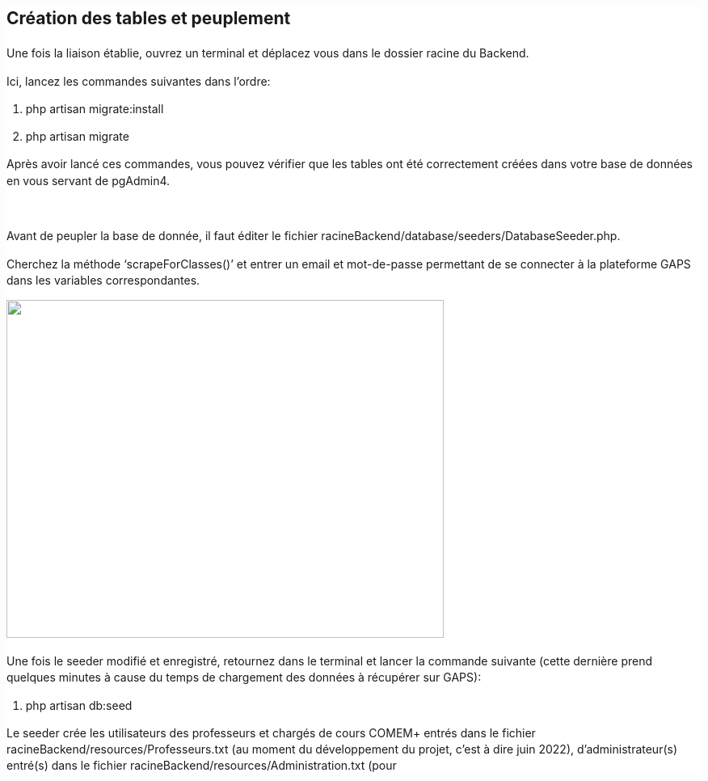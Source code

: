 </p>
<h2 dir="ltr">
    Création des tables et peuplement
</h2>
<p dir="ltr">
    Une fois la liaison établie, ouvrez un terminal et déplacez vous dans le
    dossier racine du Backend.
</p>
<p dir="ltr">
    Ici, lancez les commandes suivantes dans l’ordre:
</p>
<ol>
    <li dir="ltr">
        <p dir="ltr">
            php artisan migrate:install
        </p>
    </li>
    <li dir="ltr">
        <p dir="ltr">
            php artisan migrate
        </p>
    </li>
</ol>
<p dir="ltr">
    Après avoir lancé ces commandes, vous pouvez vérifier que les tables ont
    été correctement créées dans votre base de données en vous servant de
    pgAdmin4.
</p>
<br/>
<p dir="ltr">
    Avant de peupler la base de donnée, il faut éditer le fichier
    racineBackend/database/seeders/DatabaseSeeder.php. 
</p>
<p dir="ltr">
    Cherchez la méthode ‘scrapeForClasses()’  et entrer un email et
    mot-de-passe permettant de se connecter à la plateforme GAPS dans les
    variables correspondantes.
</p>
<p dir="ltr">
    <img
        src="https://lh3.googleusercontent.com/vOSf4DycVVbHwNozmRxGOLpgy3ifTTFXPlvSYY0BR9RnlCb9325QjMz6eFM1EQ084Tv9mWvAs1ykAXrAmbgMJNA5c_aJxwxeq6Hz_yqLLvFzxEFohG_jBqGRCIz4yvyOQDxItBA_cUt0pyLEfA"
        width="541"
        height="417.48699249503517"
    />
</p>
<p dir="ltr">
    Une fois le seeder modifié et enregistré, retournez dans le terminal et
    lancer la commande suivante (cette dernière prend quelques minutes à cause
    du temps de chargement des données à récupérer sur GAPS): 
</p>
<ol>
    <li dir="ltr">
        <p dir="ltr">
            php artisan db:seed
        </p>
    </li>
</ol>
<p dir="ltr">
    Le seeder crée les utilisateurs des professeurs et chargés de cours COMEM+ 
    entrés dans le fichier racineBackend/resources/Professeurs.txt  (au moment
    du développement du projet, c’est à dire juin 2022), d’administrateur(s)
    entré(s) dans le fichier racineBackend/resources/Administration.txt (pour